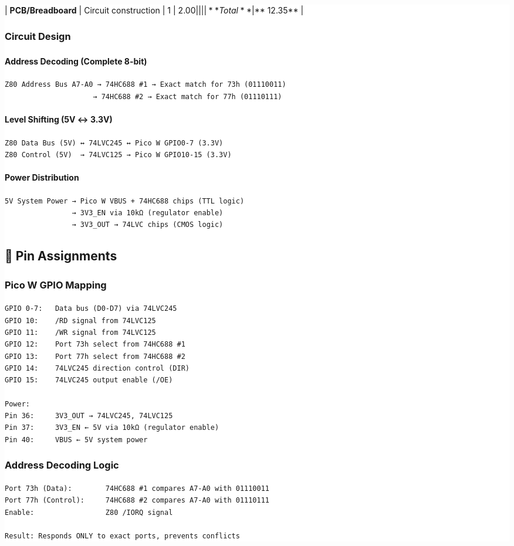 | **PCB/Breadboard** | Circuit construction | 1 | $2.00 |
| | | **Total** | **~$12.35** |

### Circuit Design

#### Address Decoding (Complete 8-bit)
```
Z80 Address Bus A7-A0 → 74HC688 #1 → Exact match for 73h (01110011)
                     → 74HC688 #2 → Exact match for 77h (01110111)
```

#### Level Shifting (5V ↔ 3.3V)
```
Z80 Data Bus (5V) ↔ 74LVC245 ↔ Pico W GPIO0-7 (3.3V)
Z80 Control (5V)  → 74LVC125 → Pico W GPIO10-15 (3.3V)
```

#### Power Distribution
```
5V System Power → Pico W VBUS + 74HC688 chips (TTL logic)
                → 3V3_EN via 10kΩ (regulator enable)
                → 3V3_OUT → 74LVC chips (CMOS logic)
```

## 🔧 Pin Assignments

### Pico W GPIO Mapping
```
GPIO 0-7:   Data bus (D0-D7) via 74LVC245
GPIO 10:    /RD signal from 74LVC125  
GPIO 11:    /WR signal from 74LVC125
GPIO 12:    Port 73h select from 74HC688 #1
GPIO 13:    Port 77h select from 74HC688 #2
GPIO 14:    74LVC245 direction control (DIR)
GPIO 15:    74LVC245 output enable (/OE)

Power:
Pin 36:     3V3_OUT → 74LVC245, 74LVC125
Pin 37:     3V3_EN ← 5V via 10kΩ (regulator enable)
Pin 40:     VBUS ← 5V system power
```

### Address Decoding Logic
```
Port 73h (Data):        74HC688 #1 compares A7-A0 with 01110011
Port 77h (Control):     74HC688 #2 compares A7-A0 with 01110111
Enable:                 Z80 /IORQ signal

Result: Responds ONLY to exact ports, prevents conflicts
```
